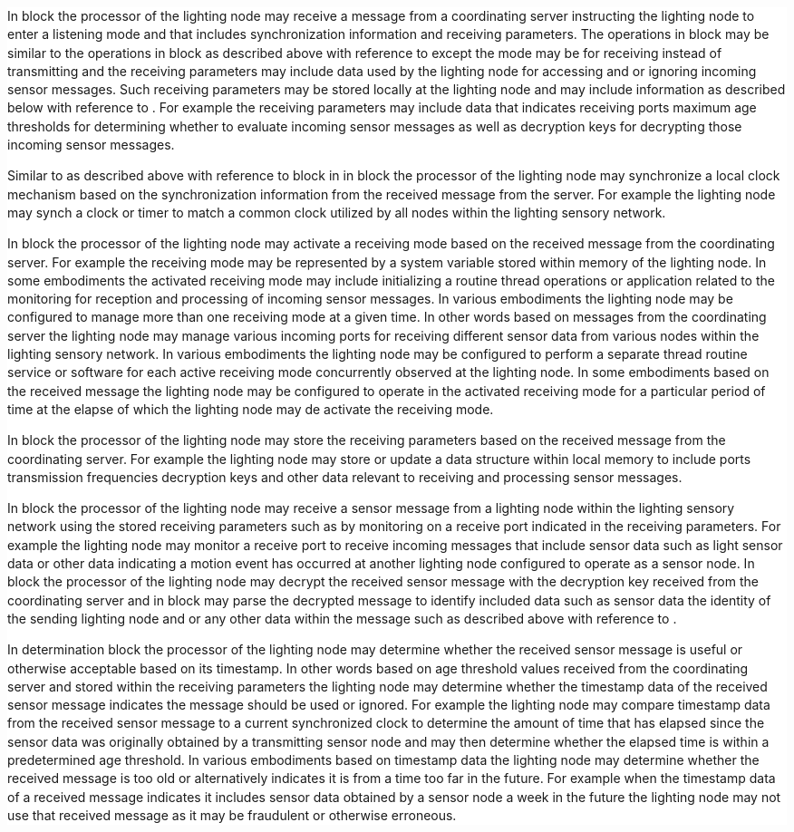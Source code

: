 In block the processor of the lighting node may receive a message from a coordinating server instructing the lighting node to enter a listening mode and that includes synchronization information and receiving parameters. The operations in block may be similar to the operations in block as described above with reference to except the mode may be for receiving instead of transmitting and the receiving parameters may include data used by the lighting node for accessing and or ignoring incoming sensor messages. Such receiving parameters may be stored locally at the lighting node and may include information as described below with reference to . For example the receiving parameters may include data that indicates receiving ports maximum age thresholds for determining whether to evaluate incoming sensor messages as well as decryption keys for decrypting those incoming sensor messages.

Similar to as described above with reference to block in in block the processor of the lighting node may synchronize a local clock mechanism based on the synchronization information from the received message from the server. For example the lighting node may synch a clock or timer to match a common clock utilized by all nodes within the lighting sensory network.

In block the processor of the lighting node may activate a receiving mode based on the received message from the coordinating server. For example the receiving mode may be represented by a system variable stored within memory of the lighting node. In some embodiments the activated receiving mode may include initializing a routine thread operations or application related to the monitoring for reception and processing of incoming sensor messages. In various embodiments the lighting node may be configured to manage more than one receiving mode at a given time. In other words based on messages from the coordinating server the lighting node may manage various incoming ports for receiving different sensor data from various nodes within the lighting sensory network. In various embodiments the lighting node may be configured to perform a separate thread routine service or software for each active receiving mode concurrently observed at the lighting node. In some embodiments based on the received message the lighting node may be configured to operate in the activated receiving mode for a particular period of time at the elapse of which the lighting node may de activate the receiving mode.

In block the processor of the lighting node may store the receiving parameters based on the received message from the coordinating server. For example the lighting node may store or update a data structure within local memory to include ports transmission frequencies decryption keys and other data relevant to receiving and processing sensor messages.

In block the processor of the lighting node may receive a sensor message from a lighting node within the lighting sensory network using the stored receiving parameters such as by monitoring on a receive port indicated in the receiving parameters. For example the lighting node may monitor a receive port to receive incoming messages that include sensor data such as light sensor data or other data indicating a motion event has occurred at another lighting node configured to operate as a sensor node. In block the processor of the lighting node may decrypt the received sensor message with the decryption key received from the coordinating server and in block may parse the decrypted message to identify included data such as sensor data the identity of the sending lighting node and or any other data within the message such as described above with reference to .

In determination block the processor of the lighting node may determine whether the received sensor message is useful or otherwise acceptable based on its timestamp. In other words based on age threshold values received from the coordinating server and stored within the receiving parameters the lighting node may determine whether the timestamp data of the received sensor message indicates the message should be used or ignored. For example the lighting node may compare timestamp data from the received sensor message to a current synchronized clock to determine the amount of time that has elapsed since the sensor data was originally obtained by a transmitting sensor node and may then determine whether the elapsed time is within a predetermined age threshold. In various embodiments based on timestamp data the lighting node may determine whether the received message is too old or alternatively indicates it is from a time too far in the future. For example when the timestamp data of a received message indicates it includes sensor data obtained by a sensor node a week in the future the lighting node may not use that received message as it may be fraudulent or otherwise erroneous.
